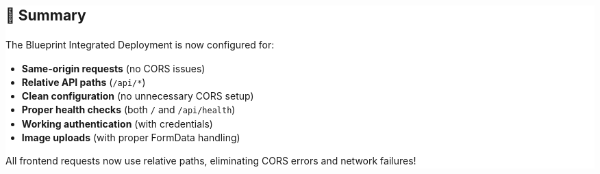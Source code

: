 ## 🎉 Summary

The Blueprint Integrated Deployment is now configured for:
- **Same-origin requests** (no CORS issues)
- **Relative API paths** (`/api/*`)
- **Clean configuration** (no unnecessary CORS setup)
- **Proper health checks** (both `/` and `/api/health`)
- **Working authentication** (with credentials)
- **Image uploads** (with proper FormData handling)

All frontend requests now use relative paths, eliminating CORS errors and network failures!
